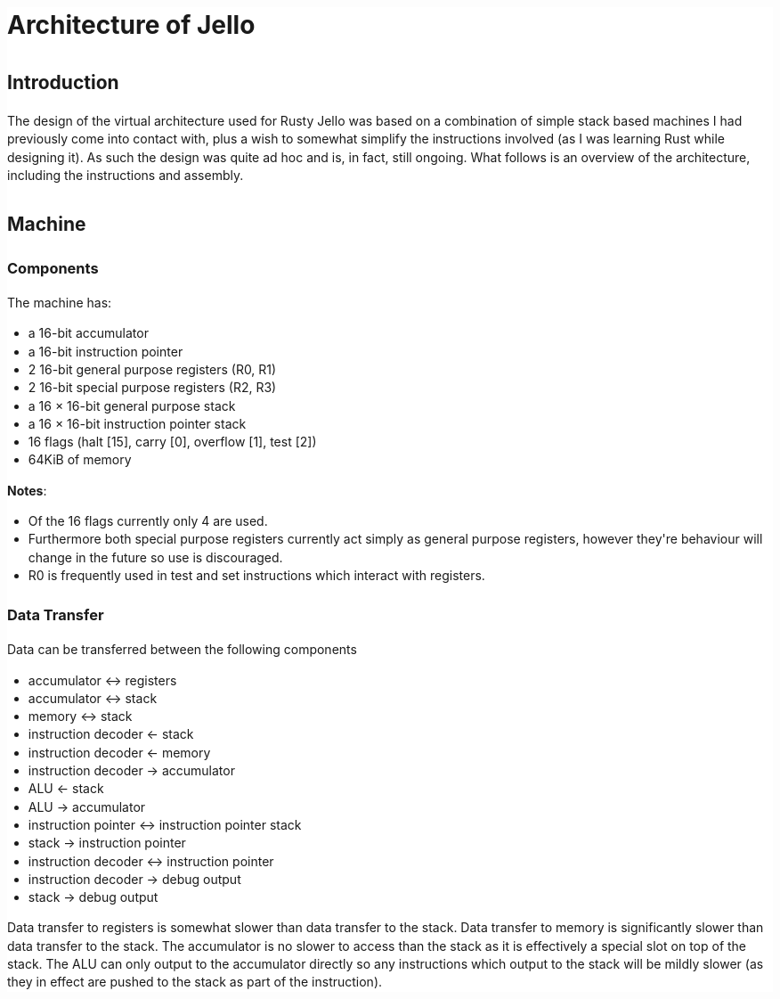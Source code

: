 # Architecture of Jello

## Introduction

The design of the virtual architecture used for Rusty Jello was based on a combination of simple stack based machines I had previously come into contact with, plus a wish to somewhat simplify the instructions involved (as I was learning Rust while designing it). As such the design was quite ad hoc and is, in fact, still ongoing. What follows is an overview of the architecture, including the instructions and assembly.

## Machine

### Components

The machine has:

  - a 16-bit accumulator
  - a 16-bit instruction pointer
  - 2 16-bit general purpose registers (R0, R1)
  - 2 16-bit special purpose registers (R2, R3)
  - a 16 × 16-bit general purpose stack
  - a 16 × 16-bit instruction pointer stack
  - 16 flags (halt [15], carry [0], overflow [1], test [2])
  - 64KiB of memory

**Notes**:
  - Of the 16 flags currently only 4 are used.
  - Furthermore both special purpose registers currently act simply as general purpose registers, however they're behaviour will change in the future so use is discouraged.
  - R0 is frequently used in test and set instructions which interact with registers.

### Data Transfer

Data can be transferred between the following components

  - accumulator <-> registers
  - accumulator <-> stack
  - memory <-> stack
  - instruction decoder <- stack
  - instruction decoder <- memory
  - instruction decoder -> accumulator
  - ALU <- stack
  - ALU -> accumulator
  - instruction pointer <-> instruction pointer stack
  - stack -> instruction pointer
  - instruction decoder <-> instruction pointer
  - instruction decoder -> debug output
  - stack -> debug output

Data transfer to registers is somewhat slower than data transfer to the stack. Data transfer to memory is significantly slower than data transfer to the stack. The accumulator is no slower to access than the stack as it is effectively a special slot on top of the stack. The ALU can only output to the accumulator directly so any instructions which output to the stack will be mildly slower (as they in effect are pushed to the stack as part of the instruction).
